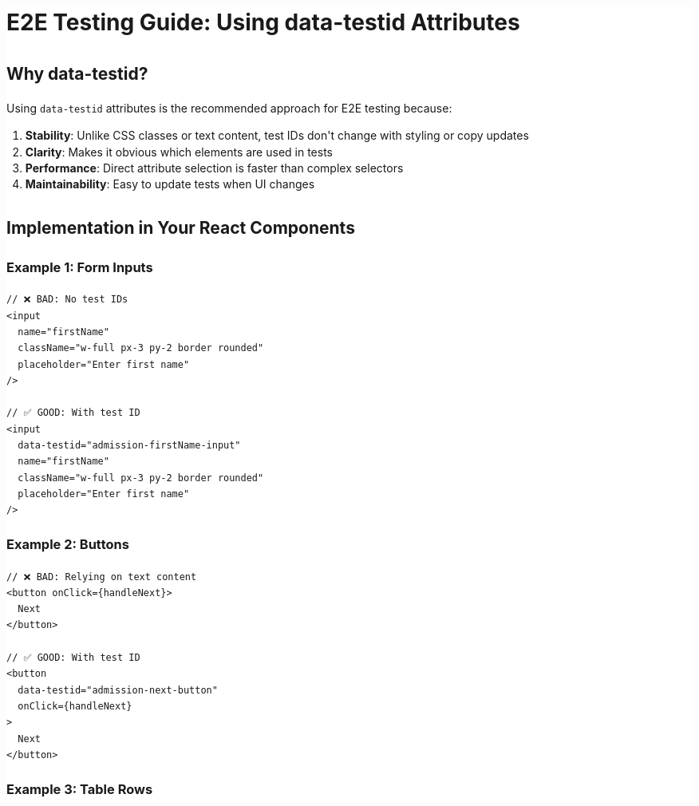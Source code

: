 # E2E Testing Guide: Using data-testid Attributes

## Why data-testid?

Using `data-testid` attributes is the recommended approach for E2E testing because:

1. **Stability**: Unlike CSS classes or text content, test IDs don't change with styling or copy updates
2. **Clarity**: Makes it obvious which elements are used in tests
3. **Performance**: Direct attribute selection is faster than complex selectors
4. **Maintainability**: Easy to update tests when UI changes

## Implementation in Your React Components

### Example 1: Form Inputs

```tsx
// ❌ BAD: No test IDs
<input
  name="firstName"
  className="w-full px-3 py-2 border rounded"
  placeholder="Enter first name"
/>

// ✅ GOOD: With test ID
<input
  data-testid="admission-firstName-input"
  name="firstName"
  className="w-full px-3 py-2 border rounded"
  placeholder="Enter first name"
/>
```

### Example 2: Buttons

```tsx
// ❌ BAD: Relying on text content
<button onClick={handleNext}>
  Next
</button>

// ✅ GOOD: With test ID
<button
  data-testid="admission-next-button"
  onClick={handleNext}
>
  Next
</button>
```

### Example 3: Table Rows
